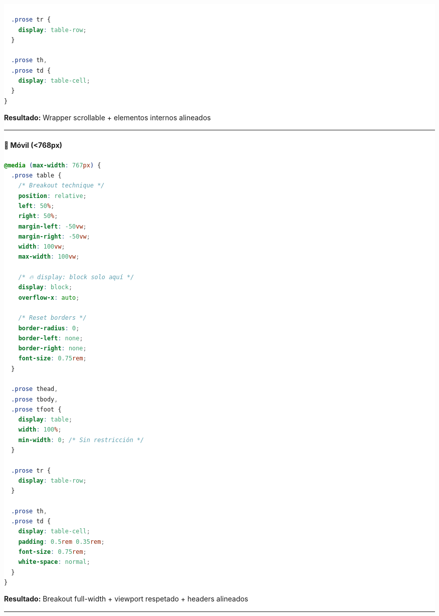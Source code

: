 ```css
  
  .prose tr {
    display: table-row;
  }
  
  .prose th,
  .prose td {
    display: table-cell;
  }
}
```
**Resultado:** Wrapper scrollable + elementos internos alineados

---

#### 📱 Móvil (<768px)
```css
@media (max-width: 767px) {
  .prose table {
    /* Breakout technique */
    position: relative;
    left: 50%;
    right: 50%;
    margin-left: -50vw;
    margin-right: -50vw;
    width: 100vw;
    max-width: 100vw;
    
    /* 🔥 display: block solo aquí */
    display: block;
    overflow-x: auto;
    
    /* Reset borders */
    border-radius: 0;
    border-left: none;
    border-right: none;
    font-size: 0.75rem;
  }
  
  .prose thead,
  .prose tbody,
  .prose tfoot {
    display: table;
    width: 100%;
    min-width: 0; /* Sin restricción */
  }
  
  .prose tr {
    display: table-row;
  }
  
  .prose th,
  .prose td {
    display: table-cell;
    padding: 0.5rem 0.35rem;
    font-size: 0.75rem;
    white-space: normal;
  }
}
```
**Resultado:** Breakout full-width + viewport respetado + headers alineados

---